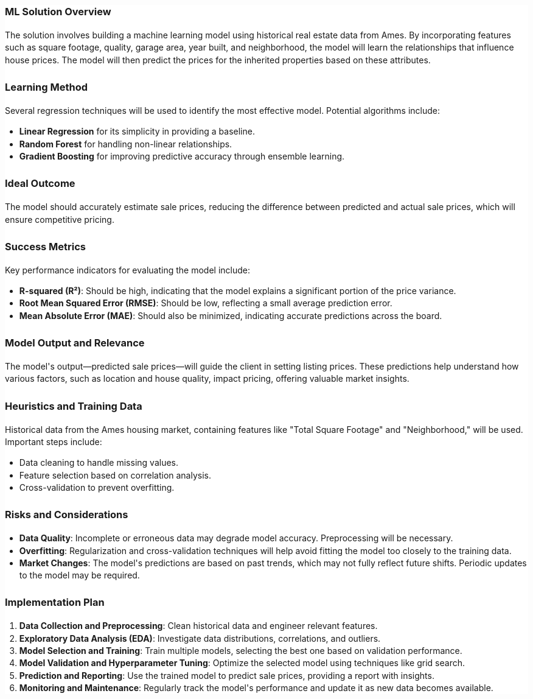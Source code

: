 ### ML Solution Overview
The solution involves building a machine learning model using historical real estate data from Ames. By incorporating features such as square footage, quality, garage area, year built, and neighborhood, the model will learn the relationships that influence house prices. The model will then predict the prices for the inherited properties based on these attributes.

### Learning Method
Several regression techniques will be used to identify the most effective model. Potential algorithms include:
- **Linear Regression** for its simplicity in providing a baseline.
- **Random Forest** for handling non-linear relationships.
- **Gradient Boosting** for improving predictive accuracy through ensemble learning.

### Ideal Outcome
The model should accurately estimate sale prices, reducing the difference between predicted and actual sale prices, which will ensure competitive pricing.

### Success Metrics
Key performance indicators for evaluating the model include:
- **R-squared (R²)**: Should be high, indicating that the model explains a significant portion of the price variance.
- **Root Mean Squared Error (RMSE)**: Should be low, reflecting a small average prediction error.
- **Mean Absolute Error (MAE)**: Should also be minimized, indicating accurate predictions across the board.

### Model Output and Relevance
The model's output—predicted sale prices—will guide the client in setting listing prices. These predictions help understand how various factors, such as location and house quality, impact pricing, offering valuable market insights.

### Heuristics and Training Data
Historical data from the Ames housing market, containing features like "Total Square Footage" and "Neighborhood," will be used. Important steps include:
- Data cleaning to handle missing values.
- Feature selection based on correlation analysis.
- Cross-validation to prevent overfitting.

### Risks and Considerations
- **Data Quality**: Incomplete or erroneous data may degrade model accuracy. Preprocessing will be necessary.
- **Overfitting**: Regularization and cross-validation techniques will help avoid fitting the model too closely to the training data.
- **Market Changes**: The model's predictions are based on past trends, which may not fully reflect future shifts. Periodic updates to the model may be required.

### Implementation Plan
1. **Data Collection and Preprocessing**: Clean historical data and engineer relevant features.
2. **Exploratory Data Analysis (EDA)**: Investigate data distributions, correlations, and outliers.
3. **Model Selection and Training**: Train multiple models, selecting the best one based on validation performance.
4. **Model Validation and Hyperparameter Tuning**: Optimize the selected model using techniques like grid search.
5. **Prediction and Reporting**: Use the trained model to predict sale prices, providing a report with insights.
6. **Monitoring and Maintenance**: Regularly track the model's performance and update it as new data becomes available.
